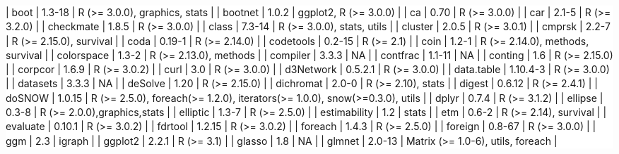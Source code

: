 | boot           | 1.3-18      | R (>= 3.0.0), graphics, stats                                                  | 
| bootnet        | 1.0.2       | ggplot2, R (>= 3.0.0)                                                          | 
| ca             | 0.70        | R (>= 3.0.0)                                                                   | 
| car            | 2.1-5       | R (>= 3.2.0)                                                                   | 
| checkmate      | 1.8.5       | R (>= 3.0.0)                                                                   | 
| class          | 7.3-14      | R (>= 3.0.0), stats, utils                                                     | 
| cluster        | 2.0.5       | R (>= 3.0.1)                                                                   | 
| cmprsk         | 2.2-7       | R (>= 2.15.0), survival                                                        | 
| coda           | 0.19-1      | R (>= 2.14.0)                                                                  | 
| codetools      | 0.2-15      | R (>= 2.1)                                                                     | 
| coin           | 1.2-1       | R (>= 2.14.0), methods, survival                                               | 
| colorspace     | 1.3-2       | R (>= 2.13.0), methods                                                         | 
| compiler       | 3.3.3       | NA                                                                             | 
| contfrac       | 1.1-11      | NA                                                                             | 
| conting        | 1.6         | R (>= 2.15.0)                                                                  | 
| corpcor        | 1.6.9       | R (>= 3.0.2)                                                                   | 
| curl           | 3.0         | R (>= 3.0.0)                                                                   | 
| d3Network      | 0.5.2.1     | R (>= 3.0.0)                                                                   | 
| data.table     | 1.10.4-3    | R (>= 3.0.0)                                                                   | 
| datasets       | 3.3.3       | NA                                                                             | 
| deSolve        | 1.20        | R (>= 2.15.0)                                                                  | 
| dichromat      | 2.0-0       | R (>= 2.10), stats                                                             | 
| digest         | 0.6.12      | R (>= 2.4.1)                                                                   | 
| doSNOW         | 1.0.15      | R (>= 2.5.0), foreach(>= 1.2.0), iterators(>= 1.0.0), snow(>=0.3.0), utils     | 
| dplyr          | 0.7.4       | R (>= 3.1.2)                                                                   | 
| ellipse        | 0.3-8       | R (>= 2.0.0),graphics,stats                                                    | 
| elliptic       | 1.3-7       | R (>= 2.5.0)                                                                   | 
| estimability   | 1.2         | stats                                                                          | 
| etm            | 0.6-2       | R (>= 2.14), survival                                                          | 
| evaluate       | 0.10.1      | R (>= 3.0.2)                                                                   | 
| fdrtool        | 1.2.15      | R (>= 3.0.2)                                                                   | 
| foreach        | 1.4.3       | R (>= 2.5.0)                                                                   | 
| foreign        | 0.8-67      | R (>= 3.0.0)                                                                   | 
| ggm            | 2.3         | igraph                                                                         | 
| ggplot2        | 2.2.1       | R (>= 3.1)                                                                     | 
| glasso         | 1.8         | NA                                                                             | 
| glmnet         | 2.0-13      | Matrix (>= 1.0-6), utils, foreach                                              | 